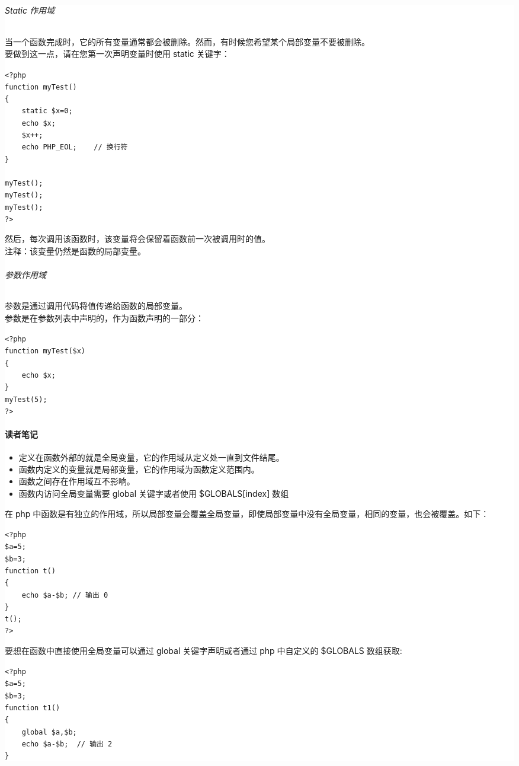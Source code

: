 ```
```


###### Static 作用域
当一个函数完成时，它的所有变量通常都会被删除。然而，有时候您希望某个局部变量不要被删除。  
要做到这一点，请在您第一次声明变量时使用 static 关键字：
```
<?php
function myTest()
{
    static $x=0;
    echo $x;
    $x++;
    echo PHP_EOL;    // 换行符
}
 
myTest();
myTest();
myTest();
?>
```
然后，每次调用该函数时，该变量将会保留着函数前一次被调用时的值。  
注释：该变量仍然是函数的局部变量。


###### 参数作用域
参数是通过调用代码将值传递给函数的局部变量。  
参数是在参数列表中声明的，作为函数声明的一部分：
```
<?php
function myTest($x)
{
    echo $x;
}
myTest(5);
?>
```

#### 读者笔记

- 定义在函数外部的就是全局变量，它的作用域从定义处一直到文件结尾。
- 函数内定义的变量就是局部变量，它的作用域为函数定义范围内。
- 函数之间存在作用域互不影响。
- 函数内访问全局变量需要 global 关键字或者使用 $GLOBALS[index] 数组

在 php 中函数是有独立的作用域，所以局部变量会覆盖全局变量，即使局部变量中没有全局变量，相同的变量，也会被覆盖。如下：
```
<?php
$a=5;
$b=3;
function t()
{
    echo $a-$b; // 输出 0
}
t();
?>
```
要想在函数中直接使用全局变量可以通过 global 关键字声明或者通过 php 中自定义的 $GLOBALS 数组获取:
```
<?php
$a=5;
$b=3;
function t1()
{  
    global $a,$b;
    echo $a-$b;  // 输出 2
}
```